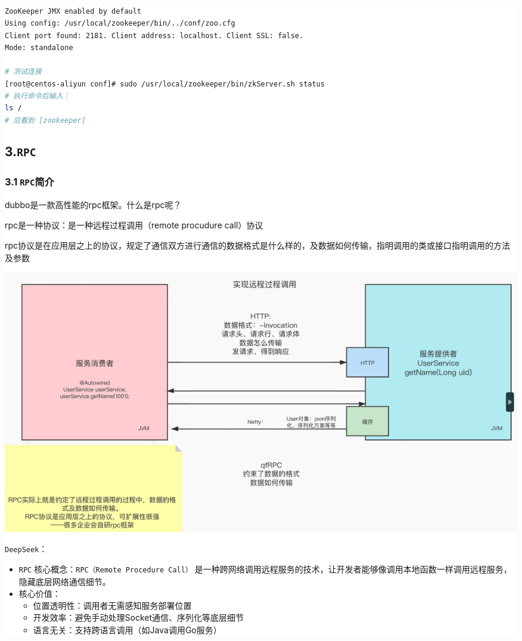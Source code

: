 ```sh
ZooKeeper JMX enabled by default
Using config: /usr/local/zookeeper/bin/../conf/zoo.cfg
Client port found: 2181. Client address: localhost. Client SSL: false.
Mode: standalone

# 测试连接
[root@centos-aliyun conf]# sudo /usr/local/zookeeper/bin/zkServer.sh status
# 执行命令后输入：
ls /
# 应看到 [zookeeper]
```

## 3.`RPC`

### 3.1 `RPC`简介

dubbo是⼀款⾼性能的rpc框架。什么是rpc呢？ 

rpc是⼀种协议：是⼀种远程过程调⽤（remote procudure call）协议

rpc协议是在应⽤层之上的协议，规定了通信双⽅进⾏通信的数据格式是什么样的，及数据如何传输，指明调⽤的类或接⼝指明调⽤的⽅法及参数

![image-20250620142818258](./img/image-20250620142818258.png)

`DeepSeek`：

- `RPC` 核心概念：`RPC（Remote Procedure Call）` 是一种跨网络调用远程服务的技术，让开发者能够像调用本地函数一样调用远程服务，隐藏底层网络通信细节。
- 核心价值：
  - 位置透明性：调用者无需感知服务部署位置
  - 开发效率：避免手动处理Socket通信、序列化等底层细节
  - 语言无关：支持跨语言调用（如Java调用Go服务）
